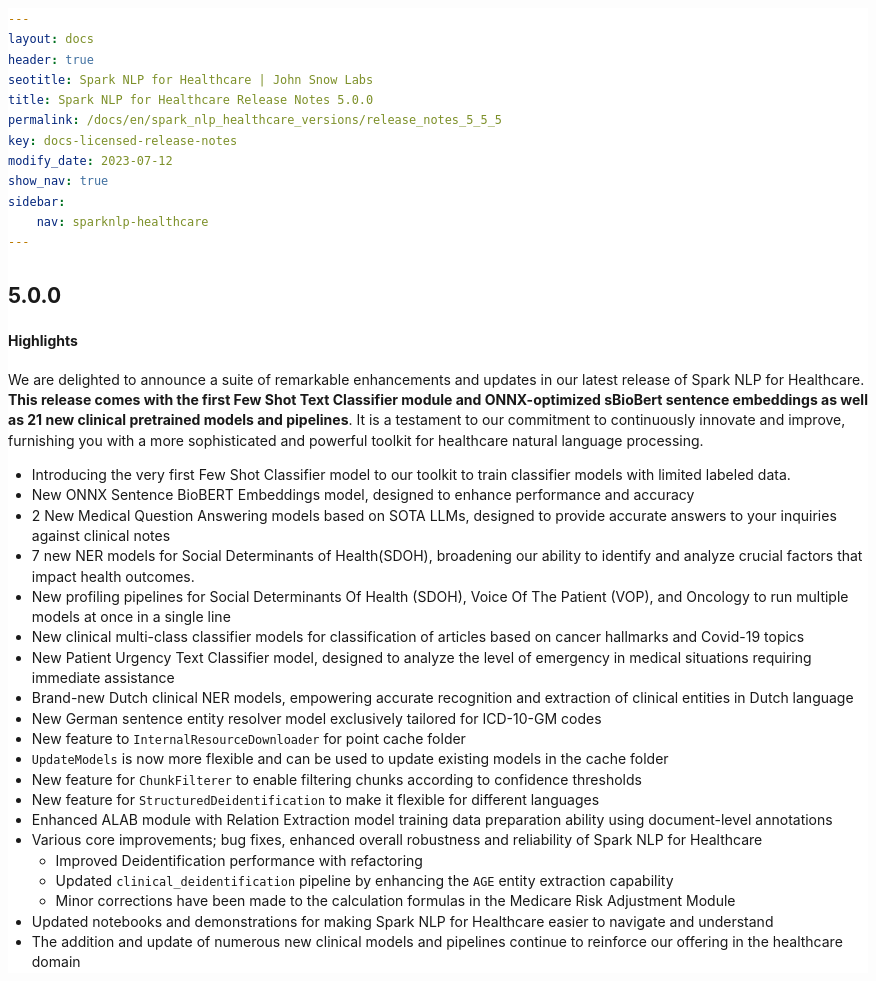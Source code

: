 ```yaml
---
layout: docs
header: true
seotitle: Spark NLP for Healthcare | John Snow Labs
title: Spark NLP for Healthcare Release Notes 5.0.0
permalink: /docs/en/spark_nlp_healthcare_versions/release_notes_5_5_5
key: docs-licensed-release-notes
modify_date: 2023-07-12
show_nav: true
sidebar:
    nav: sparknlp-healthcare
---
```


<div class="h3-box" markdown="1">

## 5.0.0

#### Highlights

We are delighted to announce a suite of remarkable enhancements and updates in our latest release of Spark NLP for Healthcare. **This release comes with the first Few Shot Text Classifier module and ONNX-optimized sBioBert sentence embeddings as well as 21 new clinical pretrained models and pipelines**. It is a testament to our commitment to continuously innovate and improve, furnishing you with a more sophisticated and powerful toolkit for healthcare natural language processing.

+ Introducing the very first Few Shot Classifier model to our toolkit to train classifier models with limited labeled data.
+ New ONNX Sentence BioBERT Embeddings model, designed to enhance performance and accuracy
+ 2 New Medical Question Answering models based on SOTA LLMs, designed to provide accurate answers to your inquiries against clinical notes
+ 7 new NER models for Social Determinants of Health(SDOH), broadening our ability to identify and analyze crucial factors that impact health outcomes.
+ New profiling pipelines for Social Determinants Of Health (SDOH), Voice Of The Patient (VOP), and Oncology to run multiple models at once in a single line
+ New clinical multi-class classifier models for classification of articles based on cancer hallmarks and Covid-19 topics   
+ New Patient Urgency Text Classifier model, designed to analyze the level of emergency in medical situations requiring immediate assistance
+ Brand-new Dutch clinical NER models, empowering accurate recognition and extraction of clinical entities in Dutch language
+ New German sentence entity resolver model exclusively tailored for ICD-10-GM codes
+ New feature to `InternalResourceDownloader` for point cache folder
+ `UpdateModels` is now more flexible and can be used to update existing models in the cache folder
+ New feature for `ChunkFilterer` to enable filtering chunks according to confidence thresholds
+ New feature for `StructuredDeidentification` to make it flexible for different languages
+ Enhanced ALAB module with Relation Extraction model training data preparation ability using document-level annotations
+ Various core improvements; bug fixes, enhanced overall robustness and reliability of Spark NLP for Healthcare
  - Improved Deidentification performance with refactoring
  - Updated `clinical_deidentification` pipeline by enhancing the `AGE` entity extraction capability
  - Minor corrections have been made to the calculation formulas in the Medicare Risk Adjustment Module
+ Updated notebooks and demonstrations for making Spark NLP for Healthcare easier to navigate and understand
+ The addition and update of numerous new clinical models and pipelines continue to reinforce our offering in the healthcare domain
